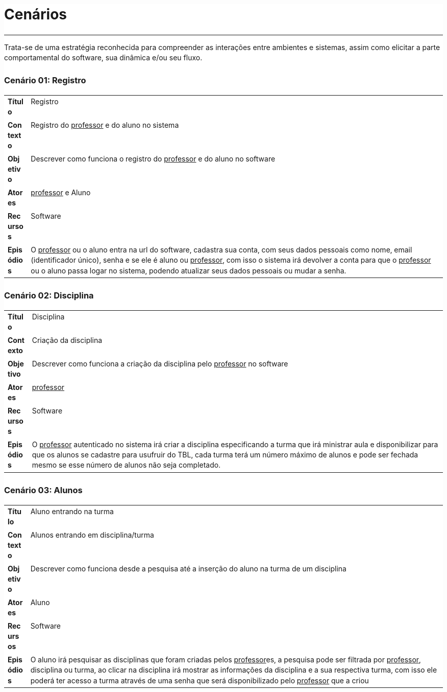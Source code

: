 # Cenários
***

Trata-se de uma estratégia reconhecida para compreender as interações entre ambientes e sistemas, assim como elicitar a parte comportamental do software, sua dinâmica e/ou seu fluxo.

### Cenário 01: Registro
 
|||
|-----|-----|
|**Título**|Registro|
|**Contexto**|Registro do [professor](#l8-teacher) e do aluno no sistema|
|**Objetivo**|Descrever como funciona o registro do [professor](#l8-teacher) e do aluno no software|
|**Atores**|[professor](#l8-teacher) e Aluno|
|**Recursos**|Software|
|**Episódios**|O [professor](#l8-teacher) ou o aluno entra na url do software, cadastra sua conta, com seus dados pessoais como nome, email (identificador único), senha e se ele é aluno ou [professor](#l8-teacher), com isso o sistema irá devolver a conta para que o [professor](#l8-teacher) ou o aluno passa logar no sistema, podendo atualizar seus dados pessoais ou mudar a senha.|
 
### Cenário 02: Disciplina
 
|||
|-----|-----|
|**Título**|Disciplina|
|**Contexto**|Criação da disciplina|
|**Objetivo**|Descrever como funciona a criação da disciplina pelo [professor](#l8-teacher) no software|
|**Atores**|[professor](#l8-teacher)|
|**Recursos**|Software|
|**Episódios**|O [professor](#l8-teacher) autenticado no sistema irá criar a disciplina especificando a turma que irá ministrar aula e disponibilizar para que os alunos se cadastre para usufruir do TBL, cada turma terá um número máximo de alunos e pode ser fechada mesmo se esse número de alunos não seja completado.|
 
### Cenário 03: Alunos
 
|||
|-----|-----|
|**Título**|Aluno entrando na turma|
|**Contexto**|Alunos entrando em disciplina/turma|
|**Objetivo**|Descrever como funciona desde a pesquisa até a inserção do aluno na turma de um disciplina|
|**Atores**|Aluno|
|**Recursos**|Software|
|**Episódios**|O aluno irá pesquisar as disciplinas que foram criadas pelos [professor](#l8-teacher)es, a pesquisa pode ser filtrada por [professor](#l8-teacher), disciplina ou turma, ao clicar na disciplina irá mostrar as informações da disciplina e a sua respectiva turma, com isso ele poderá ter acesso a turma através de uma senha que será disponibilizado pelo [professor](#l8-teacher) que a criou|
 